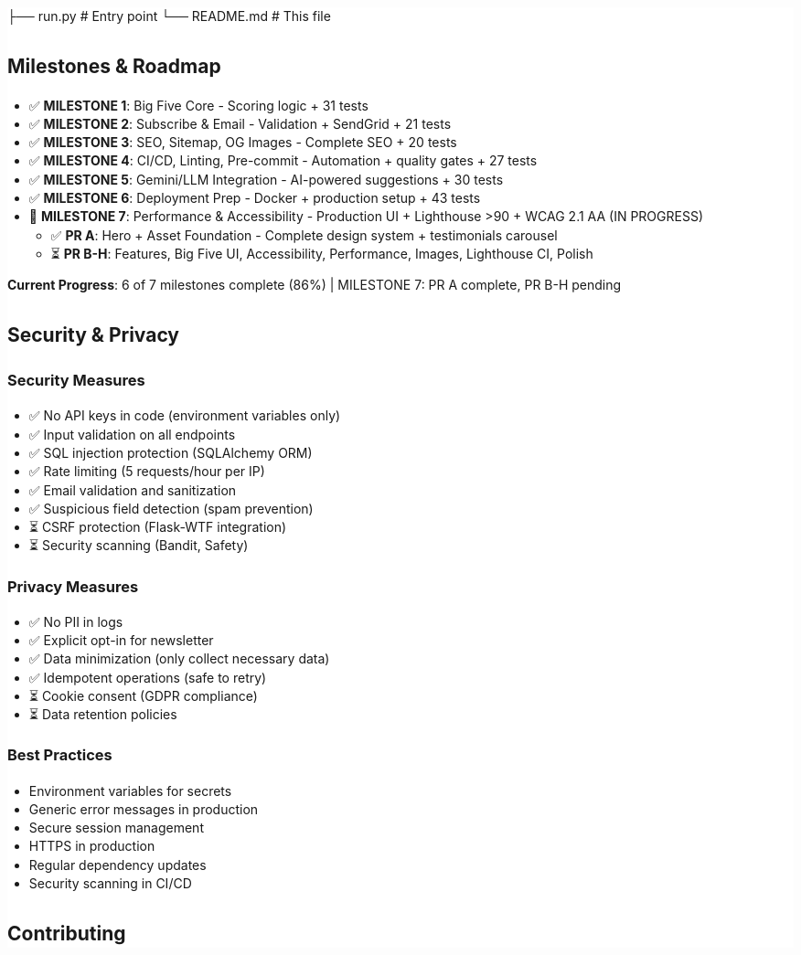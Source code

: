 ├── run.py # Entry point
└── README.md # This file


## Milestones & Roadmap

- ✅ **MILESTONE 1**: Big Five Core - Scoring logic + 31 tests
- ✅ **MILESTONE 2**: Subscribe & Email - Validation + SendGrid + 21 tests
- ✅ **MILESTONE 3**: SEO, Sitemap, OG Images - Complete SEO + 20 tests
- ✅ **MILESTONE 4**: CI/CD, Linting, Pre-commit - Automation + quality gates + 27 tests
- ✅ **MILESTONE 5**: Gemini/LLM Integration - AI-powered suggestions + 30 tests
- ✅ **MILESTONE 6**: Deployment Prep - Docker + production setup + 43 tests
- 🚧 **MILESTONE 7**: Performance & Accessibility - Production UI + Lighthouse >90 + WCAG 2.1 AA (IN PROGRESS)
  - ✅ **PR A**: Hero + Asset Foundation - Complete design system + testimonials carousel
  - ⏳ **PR B-H**: Features, Big Five UI, Accessibility, Performance, Images, Lighthouse CI, Polish

**Current Progress**: 6 of 7 milestones complete (86%) | MILESTONE 7: PR A complete, PR B-H pending


## Security & Privacy

### Security Measures

- ✅ No API keys in code (environment variables only)
- ✅ Input validation on all endpoints
- ✅ SQL injection protection (SQLAlchemy ORM)
- ✅ Rate limiting (5 requests/hour per IP)
- ✅ Email validation and sanitization
- ✅ Suspicious field detection (spam prevention)
- ⏳ CSRF protection (Flask-WTF integration)
- ⏳ Security scanning (Bandit, Safety)

### Privacy Measures

- ✅ No PII in logs
- ✅ Explicit opt-in for newsletter
- ✅ Data minimization (only collect necessary data)
- ✅ Idempotent operations (safe to retry)
- ⏳ Cookie consent (GDPR compliance)
- ⏳ Data retention policies

### Best Practices

- Environment variables for secrets
- Generic error messages in production
- Secure session management
- HTTPS in production
- Regular dependency updates
- Security scanning in CI/CD

## Contributing
